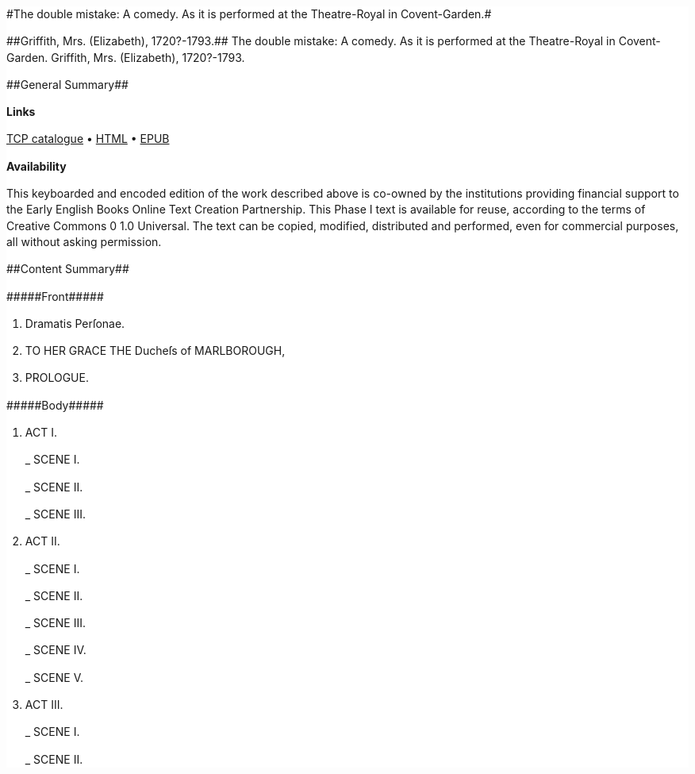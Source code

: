 #The double mistake: A comedy. As it is performed at the Theatre-Royal in Covent-Garden.#

##Griffith, Mrs. (Elizabeth), 1720?-1793.##
The double mistake: A comedy. As it is performed at the Theatre-Royal in Covent-Garden.
Griffith, Mrs. (Elizabeth), 1720?-1793.

##General Summary##

**Links**

[TCP catalogue](http://www.ota.ox.ac.uk/tcp/)  • 
[HTML](http://tei.it.ox.ac.uk/tcp/Texts-HTML/free/004/004792769.html)  • 
[EPUB](http://tei.it.ox.ac.uk/tcp/Texts-EPUB/free/004/004792769.epub)

**Availability**

This keyboarded and encoded edition of the
	       work described above is co-owned by the institutions
	       providing financial support to the Early English Books
	       Online Text Creation Partnership. This Phase I text is
	       available for reuse, according to the terms of Creative
	       Commons 0 1.0 Universal. The text can be copied,
	       modified, distributed and performed, even for
	       commercial purposes, all without asking permission.


##Content Summary##

#####Front#####

1. Dramatis Perſonae.

1. TO HER GRACE THE Ducheſs of MARLBOROUGH,

1. PROLOGUE.

#####Body#####

1. ACT I.

    _ SCENE I.

    _ SCENE II.

    _ SCENE III.

1. ACT II.

    _ SCENE I.

    _ SCENE II.

    _ SCENE III.

    _ SCENE IV.

    _ SCENE V.

1. ACT III.

    _ SCENE I.

    _ SCENE II.
